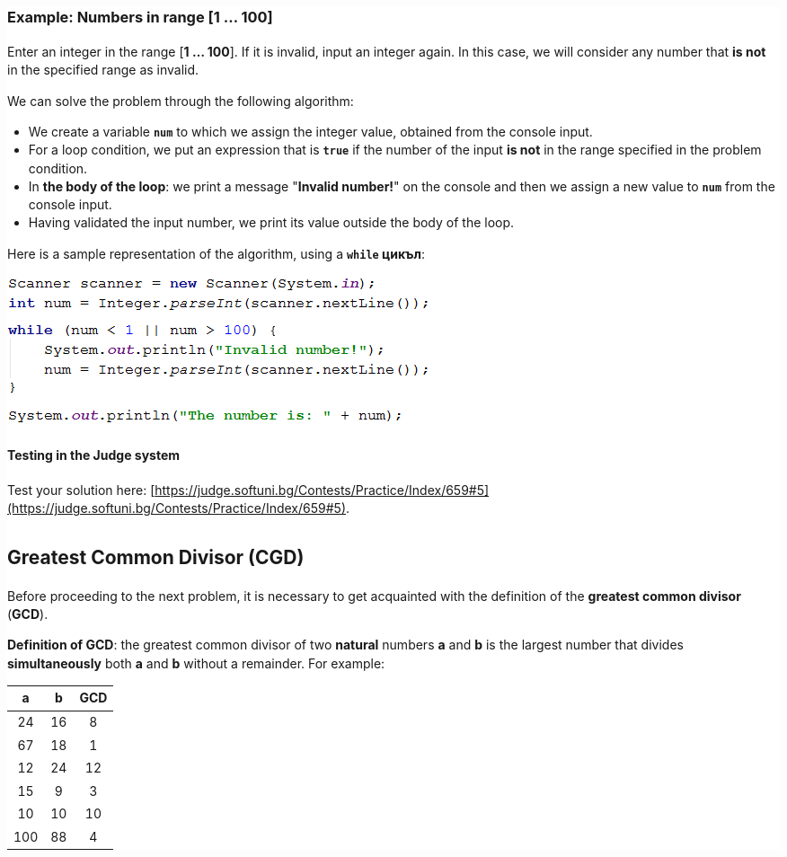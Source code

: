 
### Example: Numbers in range [1 … 100]

Enter an integer in the range [**1 … 100**]. If it is invalid, input an integer again. In this case, we will consider any number that **is not** in the specified range as invalid.

We can solve the problem through the following algorithm:

* We create a variable **`num`** to which we assign the integer value, obtained from the console input.
* For a loop condition, we put an expression that is **`true`** if the number of the input **is not** in the range specified in the problem condition.
* In **the body of the loop**: we print a message "**Invalid number!**" on the console and then we assign a new value to **`num`** from the console input.
* Having validated the input number, we print its value outside the body of the loop.

Here is a sample representation of the algorithm, using a **`while` цикъл**:

![](assets/chapter-7-1-images/06.Number-in-range-1-to-100-01.png)

#### Testing in the Judge system

Test your solution here: [https://judge.softuni.bg/Contests/Practice/Index/659#5](https://judge.softuni.bg/Contests/Practice/Index/659#5).


## Greatest Common Divisor (CGD)

Before proceeding to the next problem, it is necessary to get acquainted with the definition of the **greatest common divisor** (**GCD**).

**Definition of GCD**: the greatest common divisor of two **natural** numbers **a** and **b** is the largest number that divides **simultaneously** both **a** and **b** without a remainder. For example:


|a|b|GCD| 
|:---:|:---:|:---:| 
|24|16|8|
|67|18|1|
|12|24|12|
|15|9|3|
|10|10|10|
|100|88|4|
